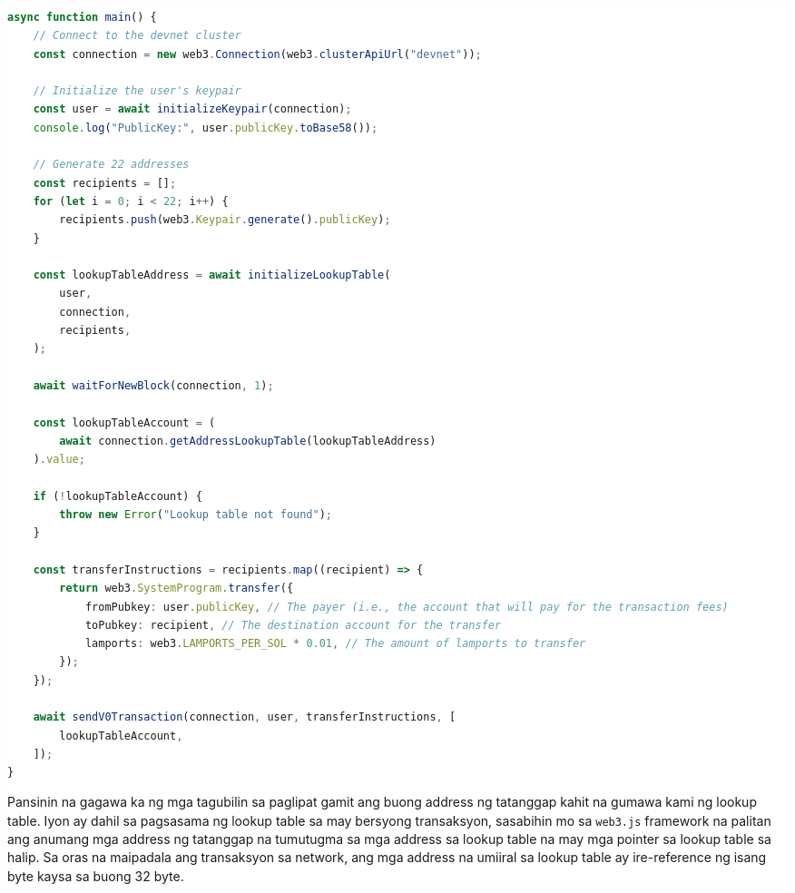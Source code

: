 ```ts
async function main() {
    // Connect to the devnet cluster
    const connection = new web3.Connection(web3.clusterApiUrl("devnet"));

    // Initialize the user's keypair
    const user = await initializeKeypair(connection);
    console.log("PublicKey:", user.publicKey.toBase58());

    // Generate 22 addresses
    const recipients = [];
    for (let i = 0; i < 22; i++) {
        recipients.push(web3.Keypair.generate().publicKey);
    }

    const lookupTableAddress = await initializeLookupTable(
        user,
        connection,
        recipients,
    );

    await waitForNewBlock(connection, 1);

    const lookupTableAccount = (
        await connection.getAddressLookupTable(lookupTableAddress)
    ).value;

    if (!lookupTableAccount) {
        throw new Error("Lookup table not found");
    }

    const transferInstructions = recipients.map((recipient) => {
        return web3.SystemProgram.transfer({
            fromPubkey: user.publicKey, // The payer (i.e., the account that will pay for the transaction fees)
            toPubkey: recipient, // The destination account for the transfer
            lamports: web3.LAMPORTS_PER_SOL * 0.01, // The amount of lamports to transfer
        });
    });

    await sendV0Transaction(connection, user, transferInstructions, [
        lookupTableAccount,
    ]);
}
```

Pansinin na gagawa ka ng mga tagubilin sa paglipat gamit ang buong address ng tatanggap kahit na gumawa kami ng lookup table. Iyon ay dahil sa pagsasama ng lookup table sa may bersyong transaksyon, sasabihin mo sa `web3.js` framework na palitan ang anumang mga address ng tatanggap na tumutugma sa mga address sa lookup table na may mga pointer sa lookup table sa halip. Sa oras na maipadala ang transaksyon sa network, ang mga address na umiiral sa lookup table ay ire-reference ng isang byte kaysa sa buong 32 byte.
